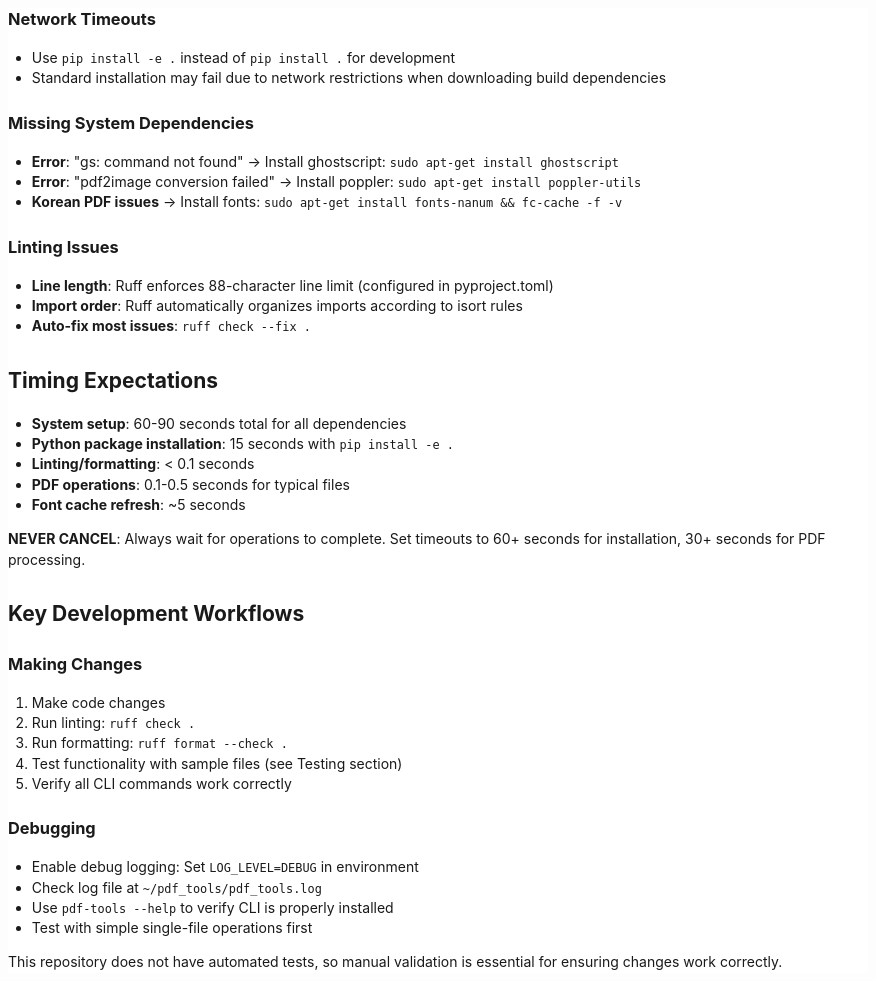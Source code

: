 ### Network Timeouts
- Use `pip install -e .` instead of `pip install .` for development
- Standard installation may fail due to network restrictions when downloading build dependencies

### Missing System Dependencies
- **Error**: "gs: command not found" → Install ghostscript: `sudo apt-get install ghostscript`
- **Error**: "pdf2image conversion failed" → Install poppler: `sudo apt-get install poppler-utils`
- **Korean PDF issues** → Install fonts: `sudo apt-get install fonts-nanum && fc-cache -f -v`

### Linting Issues
- **Line length**: Ruff enforces 88-character line limit (configured in pyproject.toml)
- **Import order**: Ruff automatically organizes imports according to isort rules
- **Auto-fix most issues**: `ruff check --fix .`

## Timing Expectations
- **System setup**: 60-90 seconds total for all dependencies
- **Python package installation**: 15 seconds with `pip install -e .`
- **Linting/formatting**: < 0.1 seconds
- **PDF operations**: 0.1-0.5 seconds for typical files
- **Font cache refresh**: ~5 seconds

**NEVER CANCEL**: Always wait for operations to complete. Set timeouts to 60+ seconds for installation, 30+ seconds for PDF processing.

## Key Development Workflows

### Making Changes
1. Make code changes
2. Run linting: `ruff check .`
3. Run formatting: `ruff format --check .`
4. Test functionality with sample files (see Testing section)
5. Verify all CLI commands work correctly

### Debugging
- Enable debug logging: Set `LOG_LEVEL=DEBUG` in environment
- Check log file at `~/pdf_tools/pdf_tools.log`
- Use `pdf-tools --help` to verify CLI is properly installed
- Test with simple single-file operations first

This repository does not have automated tests, so manual validation is essential for ensuring changes work correctly.